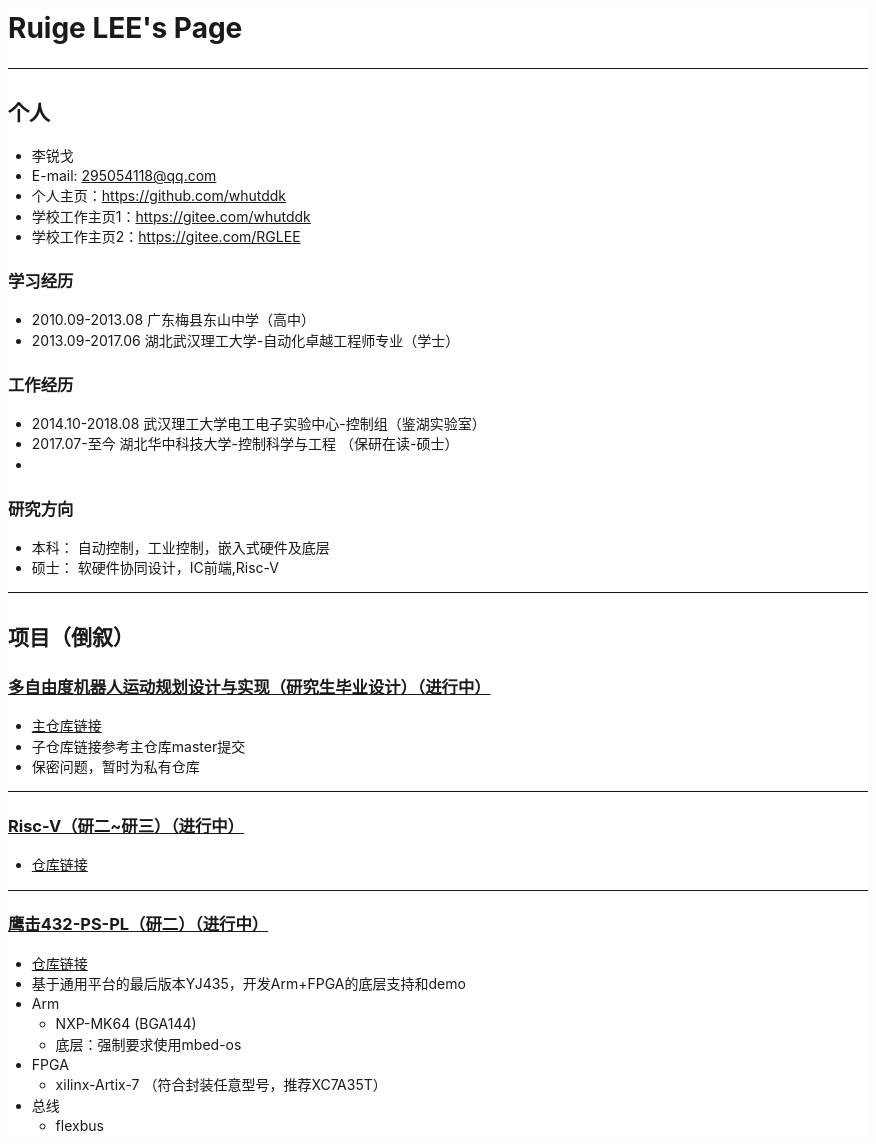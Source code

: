 # Ruige LEE's Page


---------------------------------------

## 个人

* 李锐戈
* E-mail: 295054118@qq.com
* 个人主页：https://github.com/whutddk
* 学校工作主页1：https://gitee.com/whutddk
* 学校工作主页2：https://gitee.com/RGLEE
### 学习经历
* 2010.09-2013.08 广东梅县东山中学（高中）
* 2013.09-2017.06 湖北武汉理工大学-自动化卓越工程师专业（学士）

### 工作经历
* 2014.10-2018.08 武汉理工大学电工电子实验中心-控制组（鉴湖实验室）
* 2017.07-至今 湖北华中科技大学-控制科学与工程 （保研在读-硕士）
* 

### 研究方向
* 本科： 自动控制，工业控制，嵌入式硬件及底层
* 硕士： 软硬件协同设计，IC前端,Risc-V


---------------------------------------

## 项目（倒叙）

### [多自由度机器人运动规划设计与实现（研究生毕业设计）（进行中）](https://github.com/whutddk/PRM_robotic_arm)
* [主仓库链接](https://github.com/whutddk/PRM_robotic_arm)
* 子仓库链接参考主仓库master提交
* 保密问题，暂时为私有仓库

-------------------------

### [Risc-V（研二~研三）（进行中）](https://github.com/whutddk/valueRisk)
* [仓库链接](https://github.com/whutddk/valueRisk)

-----------------------------------------------------

### [鹰击432-PS-PL（研二）（进行中）](https://github.com/whutddk/YJ432-PL-PS)
* [仓库链接](https://github.com/whutddk/YJ432-PL-PS)
* 基于通用平台的最后版本YJ435，开发Arm+FPGA的底层支持和demo
* Arm
    - NXP-MK64 (BGA144)
    - 底层：强制要求使用mbed-os
* FPGA
    - xilinx-Artix-7 （符合封装任意型号，推荐XC7A35T）
* 总线
    - flexbus
